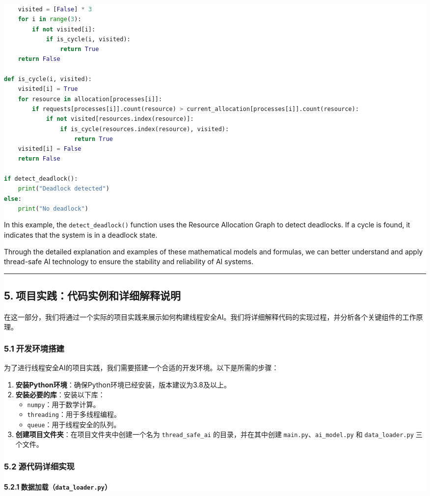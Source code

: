```python
    visited = [False] * 3
    for i in range(3):
        if not visited[i]:
            if is_cycle(i, visited):
                return True
    return False

def is_cycle(i, visited):
    visited[i] = True
    for resource in allocation[processes[i]]:
        if requests[processes[i]].count(resource) > current_allocation[processes[i]].count(resource):
            if not visited[resources.index(resource)]:
                if is_cycle(resources.index(resource), visited):
                    return True
    visited[i] = False
    return False

if detect_deadlock():
    print("Deadlock detected")
else:
    print("No deadlock")
```

In this example, the `detect_deadlock()` function uses the Resource Allocation Graph to detect deadlocks. If a cycle is found, it indicates that the system is in a deadlock state.

Through the detailed explanation and examples of these mathematical models and formulas, we can better understand and apply thread-safe AI technology to ensure the stability and reliability of AI systems.

-----------------------

## 5. 项目实践：代码实例和详细解释说明

在这一部分，我们将通过一个实际的项目实践来展示如何构建线程安全AI。我们将详细解释代码的实现过程，并分析各个关键组件的工作原理。

### 5.1 开发环境搭建

为了进行线程安全AI的项目实践，我们需要搭建一个合适的开发环境。以下是所需的步骤：

1. **安装Python环境**：确保Python环境已经安装，版本建议为3.8及以上。
2. **安装必要的库**：安装以下库：
   - `numpy`：用于数学计算。
   - `threading`：用于多线程编程。
   - `queue`：用于线程安全的队列。
3. **创建项目文件夹**：在项目文件夹中创建一个名为 `thread_safe_ai` 的目录，并在其中创建 `main.py`、`ai_model.py` 和 `data_loader.py` 三个文件。

### 5.2 源代码详细实现

#### 5.2.1 数据加载（`data_loader.py`）
